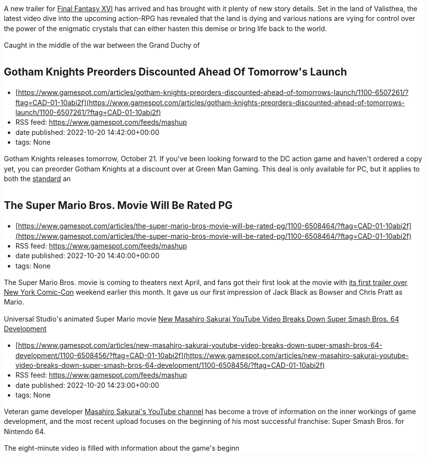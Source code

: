 <p>A new trailer for <a href="https://www.gamespot.com/games/final-fantasy-xvi/">Final Fantasy XVI</a> has arrived and has brought with it plenty of new story details. Set in the land of Valisthea, the latest video dive into the upcoming action-RPG has revealed that the land is dying and various nations are vying for control over the power of the enigmatic crystals that can either hasten this demise or bring life back to the world.</p><p>Caught in the middle of the war between the Grand Duchy of

## Gotham Knights Preorders Discounted Ahead Of Tomorrow's Launch
 - [https://www.gamespot.com/articles/gotham-knights-preorders-discounted-ahead-of-tomorrows-launch/1100-6507261/?ftag=CAD-01-10abi2f](https://www.gamespot.com/articles/gotham-knights-preorders-discounted-ahead-of-tomorrows-launch/1100-6507261/?ftag=CAD-01-10abi2f)
 - RSS feed: https://www.gamespot.com/feeds/mashup
 - date published: 2022-10-20 14:42:00+00:00
 - tags: None

<p>Gotham Knights releases tomorrow, October 21. If you've been looking forward to the DC action game and haven't ordered a copy yet, you can preorder Gotham Knights at a discount over at Green Man Gaming. This deal is only available for PC, but it applies to both the <span class="norewrite">           <a href="https://greenmangaming.sjv.io/c/159047/1219987/15105?&amp;sharedId=gamespot&amp;u=https://www.greenmangaming.com/games/gotham-knights-pc/&amp;subId1=[subid_value]">standard</a> </span> an

## The Super Mario Bros. Movie Will Be Rated PG
 - [https://www.gamespot.com/articles/the-super-mario-bros-movie-will-be-rated-pg/1100-6508464/?ftag=CAD-01-10abi2f](https://www.gamespot.com/articles/the-super-mario-bros-movie-will-be-rated-pg/1100-6508464/?ftag=CAD-01-10abi2f)
 - RSS feed: https://www.gamespot.com/feeds/mashup
 - date published: 2022-10-20 14:40:00+00:00
 - tags: None

<p>The Super Mario Bros. movie is coming to theaters next April, and fans got their first look at the movie with <a href="https://www.gamespot.com/articles/nintendo-releases-first-super-mario-bros-movie-trailer-chris-pratts-mario-sounds-just-like-chris-pratt/1100-6508088/">its first trailer over New York Comic-Con</a> weekend earlier this month. It gave us our first impression of Jack Black as Bowser and Chris Pratt as Mario.</p><p>Universal Studio's animated Super Mario movie <a href="https://w

## New Masahiro Sakurai YouTube Video Breaks Down Super Smash Bros. 64 Development
 - [https://www.gamespot.com/articles/new-masahiro-sakurai-youtube-video-breaks-down-super-smash-bros-64-development/1100-6508456/?ftag=CAD-01-10abi2f](https://www.gamespot.com/articles/new-masahiro-sakurai-youtube-video-breaks-down-super-smash-bros-64-development/1100-6508456/?ftag=CAD-01-10abi2f)
 - RSS feed: https://www.gamespot.com/feeds/mashup
 - date published: 2022-10-20 14:23:00+00:00
 - tags: None

<p dir="ltr">Veteran game developer <a href="https://www.gamespot.com/articles/super-smash-bros-creator-masahiro-sakurai-starts-youtube-channel-on-game-design/1100-6506830/">Masahiro Sakurai's YouTube channel</a> has become a trove of information on the inner workings of game development, and the most recent upload focuses on the beginning of his most successful franchise: Super Smash Bros. for Nintendo 64.</p><p dir="ltr">The eight-minute video is filled with information about the game's beginn

